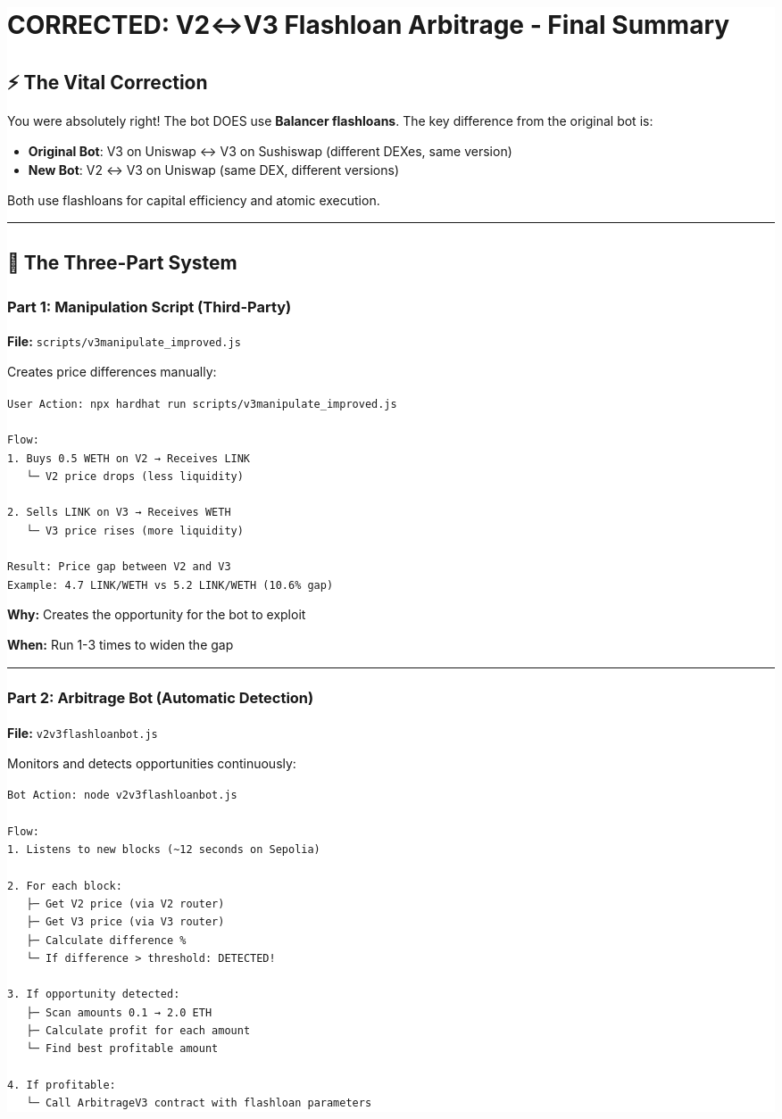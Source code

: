 # CORRECTED: V2↔V3 Flashloan Arbitrage - Final Summary

## ⚡ The Vital Correction

You were absolutely right! The bot DOES use **Balancer flashloans**. The key difference from the original bot is:

- **Original Bot**: V3 on Uniswap ↔ V3 on Sushiswap (different DEXes, same version)
- **New Bot**: V2 ↔ V3 on Uniswap (same DEX, different versions)

Both use flashloans for capital efficiency and atomic execution.

---

## 🎯 The Three-Part System

### Part 1: Manipulation Script (Third-Party)
**File:** `scripts/v3manipulate_improved.js`

Creates price differences manually:
```
User Action: npx hardhat run scripts/v3manipulate_improved.js

Flow:
1. Buys 0.5 WETH on V2 → Receives LINK
   └─ V2 price drops (less liquidity)

2. Sells LINK on V3 → Receives WETH
   └─ V3 price rises (more liquidity)

Result: Price gap between V2 and V3
Example: 4.7 LINK/WETH vs 5.2 LINK/WETH (10.6% gap)
```

**Why:** Creates the opportunity for the bot to exploit

**When:** Run 1-3 times to widen the gap

---

### Part 2: Arbitrage Bot (Automatic Detection)
**File:** `v2v3flashloanbot.js`

Monitors and detects opportunities continuously:
```
Bot Action: node v2v3flashloanbot.js

Flow:
1. Listens to new blocks (~12 seconds on Sepolia)

2. For each block:
   ├─ Get V2 price (via V2 router)
   ├─ Get V3 price (via V3 router)
   ├─ Calculate difference %
   └─ If difference > threshold: DETECTED!

3. If opportunity detected:
   ├─ Scan amounts 0.1 → 2.0 ETH
   ├─ Calculate profit for each amount
   └─ Find best profitable amount

4. If profitable:
   └─ Call ArbitrageV3 contract with flashloan parameters

```